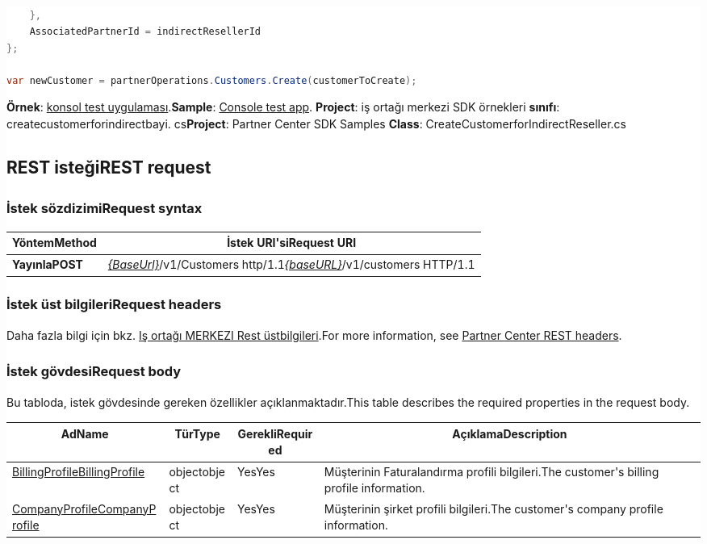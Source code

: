 ``` csharp
    },
    AssociatedPartnerId = indirectResellerId
};

var newCustomer = partnerOperations.Customers.Create(customerToCreate);
```

<span data-ttu-id="f0e8b-117">**Örnek**: [konsol test uygulaması](console-test-app.md).</span><span class="sxs-lookup"><span data-stu-id="f0e8b-117">**Sample**: [Console test app](console-test-app.md).</span></span> <span data-ttu-id="f0e8b-118">**Project**: iş ortağı merkezi SDK örnekleri **sınıfı**: createcustomerforindirectbayi. cs</span><span class="sxs-lookup"><span data-stu-id="f0e8b-118">**Project**: Partner Center SDK Samples **Class**: CreateCustomerforIndirectReseller.cs</span></span>

## <a name="rest-request"></a><span data-ttu-id="f0e8b-119">REST isteği</span><span class="sxs-lookup"><span data-stu-id="f0e8b-119">REST request</span></span>

### <a name="request-syntax"></a><span data-ttu-id="f0e8b-120">İstek sözdizimi</span><span class="sxs-lookup"><span data-stu-id="f0e8b-120">Request syntax</span></span>

| <span data-ttu-id="f0e8b-121">Yöntem</span><span class="sxs-lookup"><span data-stu-id="f0e8b-121">Method</span></span>   | <span data-ttu-id="f0e8b-122">İstek URI'si</span><span class="sxs-lookup"><span data-stu-id="f0e8b-122">Request URI</span></span>                                                       |
|----------|-------------------------------------------------------------------|
| <span data-ttu-id="f0e8b-123">**Yayınla**</span><span class="sxs-lookup"><span data-stu-id="f0e8b-123">**POST**</span></span> | <span data-ttu-id="f0e8b-124">[*{BaseUrl}*](partner-center-rest-urls.md)/v1/Customers http/1.1</span><span class="sxs-lookup"><span data-stu-id="f0e8b-124">[*{baseURL}*](partner-center-rest-urls.md)/v1/customers HTTP/1.1</span></span> |

### <a name="request-headers"></a><span data-ttu-id="f0e8b-125">İstek üst bilgileri</span><span class="sxs-lookup"><span data-stu-id="f0e8b-125">Request headers</span></span>

<span data-ttu-id="f0e8b-126">Daha fazla bilgi için bkz. [Iş ortağı MERKEZI Rest üstbilgileri](headers.md).</span><span class="sxs-lookup"><span data-stu-id="f0e8b-126">For more information, see [Partner Center REST headers](headers.md).</span></span>

### <a name="request-body"></a><span data-ttu-id="f0e8b-127">İstek gövdesi</span><span class="sxs-lookup"><span data-stu-id="f0e8b-127">Request body</span></span>

<span data-ttu-id="f0e8b-128">Bu tabloda, istek gövdesinde gereken özellikler açıklanmaktadır.</span><span class="sxs-lookup"><span data-stu-id="f0e8b-128">This table describes the required properties in the request body.</span></span>

| <span data-ttu-id="f0e8b-129">Ad</span><span class="sxs-lookup"><span data-stu-id="f0e8b-129">Name</span></span>                                          | <span data-ttu-id="f0e8b-130">Tür</span><span class="sxs-lookup"><span data-stu-id="f0e8b-130">Type</span></span>   | <span data-ttu-id="f0e8b-131">Gerekli</span><span class="sxs-lookup"><span data-stu-id="f0e8b-131">Required</span></span> | <span data-ttu-id="f0e8b-132">Açıklama</span><span class="sxs-lookup"><span data-stu-id="f0e8b-132">Description</span></span>                                                                                                                                                                                                                                                                                                                                           |
|-----------------------------------------------|--------|----------|-------------------------------------------------------------------------------------------------------------------------------------------------------------------------------------------------------------------------------------------------------------------------------------------------------------------------------------------------------|
| [<span data-ttu-id="f0e8b-133">BillingProfile</span><span class="sxs-lookup"><span data-stu-id="f0e8b-133">BillingProfile</span></span>](#billing-profile)             | <span data-ttu-id="f0e8b-134">object</span><span class="sxs-lookup"><span data-stu-id="f0e8b-134">object</span></span> | <span data-ttu-id="f0e8b-135">Yes</span><span class="sxs-lookup"><span data-stu-id="f0e8b-135">Yes</span></span>      | <span data-ttu-id="f0e8b-136">Müşterinin Faturalandırma profili bilgileri.</span><span class="sxs-lookup"><span data-stu-id="f0e8b-136">The customer's billing profile information.</span></span>                                                                                                                                                                                                                                                                                                           |
| [<span data-ttu-id="f0e8b-137">CompanyProfile</span><span class="sxs-lookup"><span data-stu-id="f0e8b-137">CompanyProfile</span></span>](#company-profile)             | <span data-ttu-id="f0e8b-138">object</span><span class="sxs-lookup"><span data-stu-id="f0e8b-138">object</span></span> | <span data-ttu-id="f0e8b-139">Yes</span><span class="sxs-lookup"><span data-stu-id="f0e8b-139">Yes</span></span>      | <span data-ttu-id="f0e8b-140">Müşterinin şirket profili bilgileri.</span><span class="sxs-lookup"><span data-stu-id="f0e8b-140">The customer's company profile information.</span></span>                                                               